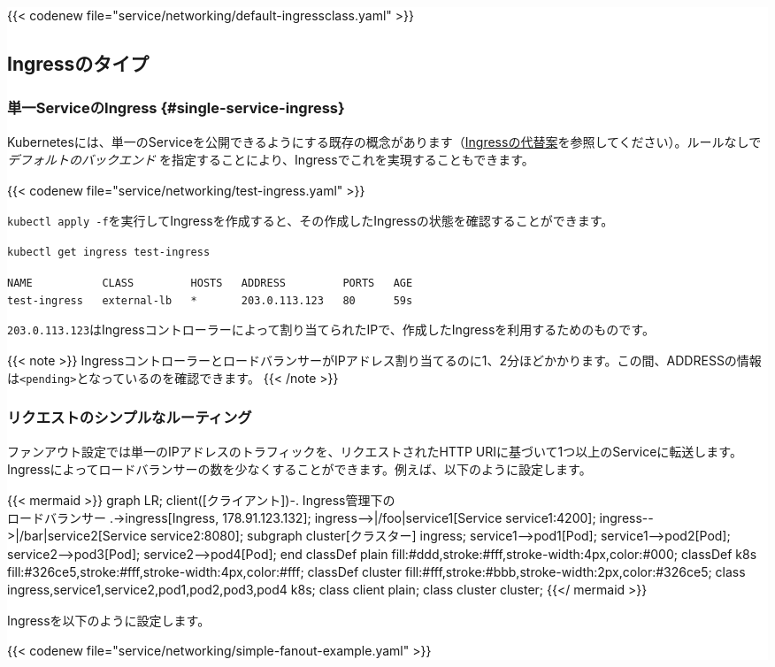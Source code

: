 {{< codenew file="service/networking/default-ingressclass.yaml" >}}

## Ingressのタイプ

### 単一ServiceのIngress {#single-service-ingress}

Kubernetesには、単一のServiceを公開できるようにする既存の概念があります（[Ingressの代替案](#alternatives)を参照してください）。ルールなしで*デフォルトのバックエンド* を指定することにより、Ingressでこれを実現することもできます。

{{< codenew file="service/networking/test-ingress.yaml" >}}

`kubectl apply -f`を実行してIngressを作成すると、その作成したIngressの状態を確認することができます。

```bash
kubectl get ingress test-ingress
```

```
NAME           CLASS         HOSTS   ADDRESS         PORTS   AGE
test-ingress   external-lb   *       203.0.113.123   80      59s
```

`203.0.113.123`はIngressコントローラーによって割り当てられたIPで、作成したIngressを利用するためのものです。

{{< note >}}
IngressコントローラーとロードバランサーがIPアドレス割り当てるのに1、2分ほどかかります。この間、ADDRESSの情報は`<pending>`となっているのを確認できます。
{{< /note >}}

### リクエストのシンプルなルーティング

ファンアウト設定では単一のIPアドレスのトラフィックを、リクエストされたHTTP URIに基づいて1つ以上のServiceに転送します。Ingressによってロードバランサーの数を少なくすることができます。例えば、以下のように設定します。

{{< mermaid >}}
graph LR;
  client([クライアント])-. Ingress管理下の <br> ロードバランサー .->ingress[Ingress, 178.91.123.132];
  ingress-->|/foo|service1[Service service1:4200];
  ingress-->|/bar|service2[Service service2:8080];
  subgraph cluster[クラスター]
  ingress;
  service1-->pod1[Pod];
  service1-->pod2[Pod];
  service2-->pod3[Pod];
  service2-->pod4[Pod];
  end
  classDef plain fill:#ddd,stroke:#fff,stroke-width:4px,color:#000;
  classDef k8s fill:#326ce5,stroke:#fff,stroke-width:4px,color:#fff;
  classDef cluster fill:#fff,stroke:#bbb,stroke-width:2px,color:#326ce5;
  class ingress,service1,service2,pod1,pod2,pod3,pod4 k8s;
  class client plain;
  class cluster cluster;
{{</ mermaid >}}

Ingressを以下のように設定します。

{{< codenew file="service/networking/simple-fanout-example.yaml" >}}
